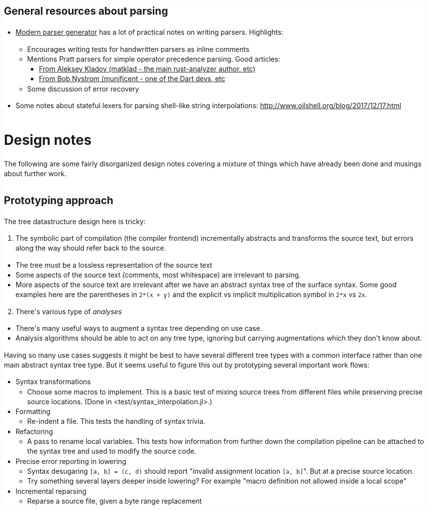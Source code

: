 ## General resources about parsing

* [Modern parser generator](https://matklad.github.io/2018/06/06/modern-parser-generator.html)
  has a lot of practical notes on writing parsers. Highlights:
  - Encourages writing tests for handwritten parsers as inline comments
  - Mentions Pratt parsers for simple operator precedence parsing. Good articles:
    - [From Aleksey Kladov (matklad - the main rust-analyzer author, etc)](https://matklad.github.io/2020/04/13/simple-but-powerful-pratt-parsing.html)
    - [From Bob Nystrom (munificent - one of the Dart devs, etc](http://journal.stuffwithstuff.com/2011/03/19/pratt-parsers-expression-parsing-made-easy/)
  - Some discussion of error recovery

* Some notes about stateful lexers for parsing shell-like string interpolations:
  http://www.oilshell.org/blog/2017/12/17.html


# Design notes

The following are some fairly disorganized design notes covering a mixture of
things which have already been done and musings about further work.

## Prototyping approach

The tree datastructure design here is tricky:

1. The symbolic part of compilation (the compiler frontend) incrementally
   abstracts and transforms the source text, but errors along the way should
   refer back to the source.
  - The tree must be a lossless representation of the source text
  - Some aspects of the source text (comments, most whitespace) are irrelevant
    to parsing.
  - More aspects of the source text are irrelevant after we have an abstract
    syntax tree of the surface syntax. Some good examples here are the
    parentheses in `2*(x + y)` and the explicit vs implicit multiplication
    symbol in `2*x` vs `2x`.

2. There's various type of *analyses*
- There's many useful ways to augment a syntax tree depending on use case.
- Analysis algorithms should be able to act on any tree type, ignoring
  but carrying augmentations which they don't know about.

Having so many use cases suggests it might be best to have several different
tree types with a common interface rather than one main abstract syntax tree
type. But it seems useful to figure this out by prototyping several important
work flows:

* Syntax transformations
  - Choose some macros to implement. This is a basic test of mixing source
    trees from different files while preserving precise source locations.
    (Done in <test/syntax_interpolation.jl>.)
* Formatting
  - Re-indent a file. This tests the handling of syntax trivia.
* Refactoring
  - A pass to rename local variables. This tests how information from further
    down the compilation pipeline can be attached to the syntax tree and used
    to modify the source code.
* Precise error reporting in lowering
  - Syntax desugaring `[a, b] = (c, d)` should report "invalid assignment
    location `[a, b]`". But at a precise source location.
  - Try something several layers deeper inside lowering? For example "macro
    definition not allowed inside a local scope"
* Incremental reparsing
  - Reparse a source file, given a byte range replacement
